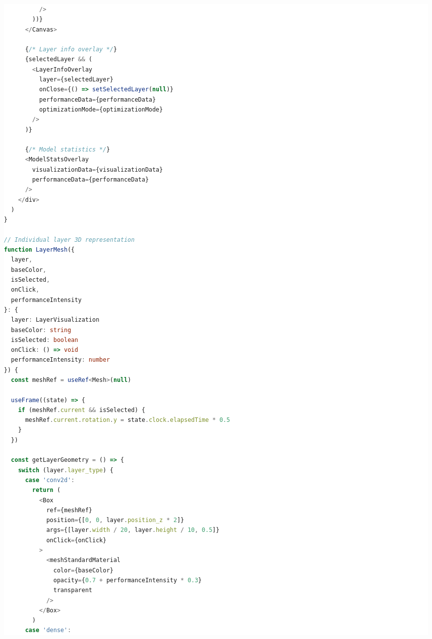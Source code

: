 ```typescript
          />
        ))}
      </Canvas>
      
      {/* Layer info overlay */}
      {selectedLayer && (
        <LayerInfoOverlay 
          layer={selectedLayer}
          onClose={() => setSelectedLayer(null)}
          performanceData={performanceData}
          optimizationMode={optimizationMode}
        />
      )}
      
      {/* Model statistics */}
      <ModelStatsOverlay 
        visualizationData={visualizationData}
        performanceData={performanceData}
      />
    </div>
  )
}

// Individual layer 3D representation
function LayerMesh({ 
  layer, 
  baseColor, 
  isSelected, 
  onClick, 
  performanceIntensity 
}: {
  layer: LayerVisualization
  baseColor: string
  isSelected: boolean
  onClick: () => void
  performanceIntensity: number
}) {
  const meshRef = useRef<Mesh>(null)
  
  useFrame((state) => {
    if (meshRef.current && isSelected) {
      meshRef.current.rotation.y = state.clock.elapsedTime * 0.5
    }
  })
  
  const getLayerGeometry = () => {
    switch (layer.layer_type) {
      case 'conv2d':
        return (
          <Box
            ref={meshRef}
            position={[0, 0, layer.position_z * 2]}
            args={[layer.width / 20, layer.height / 10, 0.5]}
            onClick={onClick}
          >
            <meshStandardMaterial 
              color={baseColor} 
              opacity={0.7 + performanceIntensity * 0.3}
              transparent
            />
          </Box>
        )
      case 'dense':
```